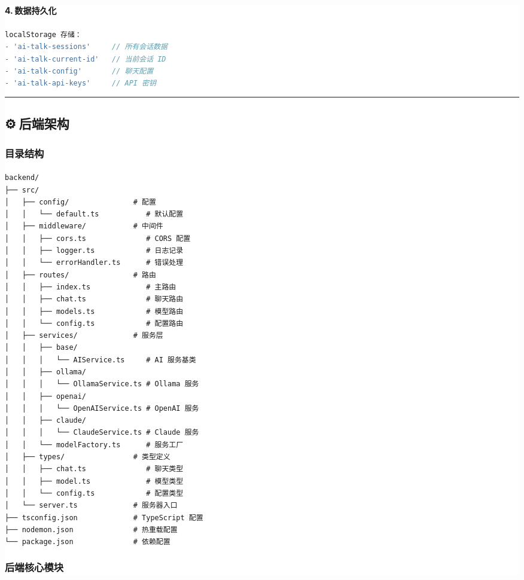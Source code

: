 #### 4. 数据持久化

```typescript
localStorage 存储：
- 'ai-talk-sessions'     // 所有会话数据
- 'ai-talk-current-id'   // 当前会话 ID
- 'ai-talk-config'       // 聊天配置
- 'ai-talk-api-keys'     // API 密钥
```

---

## ⚙️ 后端架构

### 目录结构

```
backend/
├── src/
│   ├── config/               # 配置
│   │   └── default.ts           # 默认配置
│   ├── middleware/           # 中间件
│   │   ├── cors.ts              # CORS 配置
│   │   ├── logger.ts            # 日志记录
│   │   └── errorHandler.ts      # 错误处理
│   ├── routes/               # 路由
│   │   ├── index.ts             # 主路由
│   │   ├── chat.ts              # 聊天路由
│   │   ├── models.ts            # 模型路由
│   │   └── config.ts            # 配置路由
│   ├── services/             # 服务层
│   │   ├── base/
│   │   │   └── AIService.ts     # AI 服务基类
│   │   ├── ollama/
│   │   │   └── OllamaService.ts # Ollama 服务
│   │   ├── openai/
│   │   │   └── OpenAIService.ts # OpenAI 服务
│   │   ├── claude/
│   │   │   └── ClaudeService.ts # Claude 服务
│   │   └── modelFactory.ts      # 服务工厂
│   ├── types/                # 类型定义
│   │   ├── chat.ts              # 聊天类型
│   │   ├── model.ts             # 模型类型
│   │   └── config.ts            # 配置类型
│   └── server.ts             # 服务器入口
├── tsconfig.json             # TypeScript 配置
├── nodemon.json              # 热重载配置
└── package.json              # 依赖配置
```

### 后端核心模块
